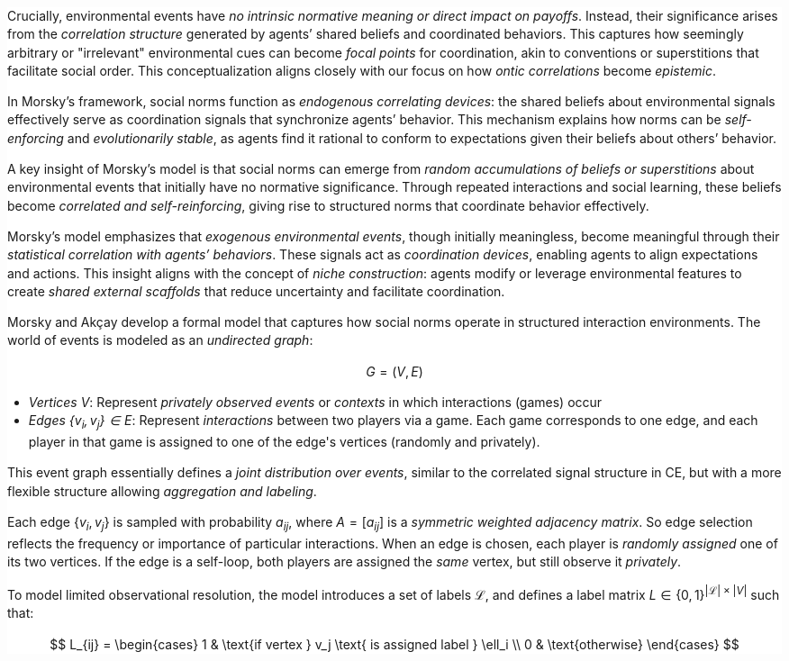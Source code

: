 Crucially, environmental events have *no intrinsic normative meaning or direct impact on payoffs*. Instead, their significance arises from the *correlation structure* generated by agents’ shared beliefs and coordinated behaviors. This captures how seemingly arbitrary or "irrelevant" environmental cues can become *focal points* for coordination, akin to conventions or superstitions that facilitate social order. This conceptualization aligns closely with our focus on how *ontic correlations* become *epistemic*. 

In Morsky’s framework, social norms function as *endogenous correlating devices*: the shared beliefs about environmental signals effectively serve as coordination signals that synchronize agents’ behavior. This mechanism explains how norms can be *self-enforcing* and *evolutionarily stable*, as agents find it rational to conform to expectations given their beliefs about others’ behavior.

A key insight of Morsky’s model is that social norms can emerge from *random accumulations of beliefs or superstitions* about environmental events that initially have no normative significance. Through repeated interactions and social learning, these beliefs become *correlated and self-reinforcing*, giving rise to structured norms that coordinate behavior effectively.

Morsky’s model emphasizes that *exogenous environmental events*, though initially meaningless, become meaningful through their *statistical correlation with agents’ behaviors*. These signals act as *coordination devices*, enabling agents to align expectations and actions. This insight aligns with the concept of *niche construction*: agents modify or leverage environmental features to create *shared external scaffolds* that reduce uncertainty and facilitate coordination.

Morsky and Akçay develop a formal model that captures how social norms operate in structured interaction environments. The world of events is modeled as an *undirected graph*:

$$
G = (V, E)
$$

* *Vertices $V$*: Represent *privately observed events* or *contexts* in which interactions (games) occur
* *Edges $\{v_i, v_j\} \in E$*: Represent *interactions* between two players via a game. Each game corresponds to one edge, and each player in that game is assigned to one of the edge's vertices (randomly and privately).

This event graph essentially defines a *joint distribution over events*, similar to the correlated signal structure in CE, but with a more flexible structure allowing *aggregation and labeling*.

Each edge $\{v_i, v_j\}$ is sampled with probability $a_{ij}$, where $A = [a_{ij}]$ is a *symmetric weighted adjacency matrix*. So edge selection reflects the frequency or importance of particular interactions. When an edge is chosen, each player is *randomly assigned* one of its two vertices. If the edge is a self-loop, both players are assigned the *same* vertex, but still observe it *privately*.

To model limited observational resolution, the model introduces a set of labels $\mathcal{L}$, and defines a label matrix $L \in \{0, 1\}^{|\mathcal{L}| \times |V|}$ such that:

$$
L_{ij} = 
\begin{cases}
1 & \text{if vertex } v_j \text{ is assigned label } \ell_i \\
0 & \text{otherwise}
\end{cases}
$$


[^natural-kinds]: These are "homeostatic property clusters" [@boyd1991], co-occurring properties that define kindhood. They support inductive generalization and scientific inference.
[^corr]: A solution concept from game theory generalizing Nash equilibrium, when all players get a private signal from a third party and it is in their best interest to follow that signal. A notable example is traffic lights. Guala and many other scholars claim social norms to be such correlation devices akin to traffic lights.
[^humean-conventions]: As @hume1998 writes, "It has been asserted by some, that justice arises from human conventions, and proceeds from the voluntary choice, consent, or combination of mankind … if by convention be meant a sense of common interest; which sense each man feels in his own breast, which he remarks in his fellows, and which carries him, in concurrence with others, into a general plan or system of actions, which tends to public utility; it must be owned, that, in this sense, justice arises from human conventions. For if it be allowed (what is, indeed, evident) that the particular consequences of a particular act of justice may be hurtful to the public as well as to individuals; it follows, that every man, in embracing that virtue, must have an eye to the whole plan or system, and must expect the concurrence of his fellows in the same conduct and behaviour. Did all his views terminate in the consequences of each act of his own, his benevolence and humanity, as well as his self-love, might often prescribe to him measures of conduct very different from those, which are agreeable to the strict rules of right and justice …". @schliesser2024 notes that positive social externality is a requirement for a purely "Humean" convention.
[^payoff-matrix]: A payoff matrix is a mathematical representation that shows the possible outcomes for each combination of strategies chosen by the players. Achieving coordination often requires stabilizing communication to arrive at mutual agreement, especially when different individuals or groups have conflicting preferences. This need for a reliable mechanism to resolve coordination issues is crucial in many social contexts.
[^no-mixed]: Epistemic game theorists contend that there is no correlate of mixed-strategy equilibrium when viewed from epistemic (or knowledge) point of view [@perea]. I agree with them and only talk about it here for the purposes of comparison with CE.
[^twin-earth]: On a planet identical to Earth in almost all respects but featuring water composed of XYZ rather than H₂O, inhabitants use the term "water" yet refer to different substance. According to Putnam, this illustrates that psychological states alone do not determine meaning; external factors like chemical composition and environmental acquisition influence linguistic reference. His assertion is encapsulated by his famous statement: "meanings just ain't in the head". This will be crucially important for us later in the discussion of the problem of ontic reference within the study of evolution of social conventions.
[^alexander]: The emergence of objective yet relative moral norms in accordance with Lewisian approach and rigor was developed by @mackenzie2007, which echoes "arbitrary yet stable" notion of instrumental conventions.
[^skyrms-learning]: As Skyrms has shown [-@skyrms2010; -@skyrms2010a], the pattern can be learned dynamically in iterated games: both X and Y can be established and recognized with trial-and-error via reinforcement learning.
[^Markov-chain]: A Markov process is a stochastic process that satisfies the *Markov property* (also known as the "memoryless property"): the future state of the process depends only on the present state and not on the sequence of events that preceded it.  In simpler terms, the past doesn't influence the future, given the present. A stochastic process $\{X_t, t \geq 0\}$ is a Markov process if for any $t \geq 0$ and any $s < t$, the conditional probability of $X_t$ given $X_s$ is equal to the unconditional probability of $X_t$ given $X_s$: $P(X_t \in A | X_s \in B, s < t) = P(X_t \in A | X_s \in B)$, where $X_t$ is the state of the process at time $t$, $A$ and $B$ are events in the state space, the state space is denoted by $\mathcal{S}$.